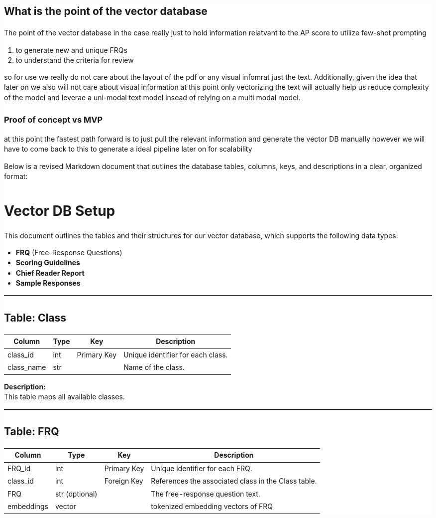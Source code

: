 ## What is the point of the vector database 
The point of the vector database in the case really just to hold information relatvant to the AP score to utilize few-shot prompting 
1) to generate new and unique FRQs 
2) to understand the criteria for review 

so for use we really do not care about the layout of the pdf or any visual infomrat just the text. Additionally, given the idea that later on we also will not care about visual information at this point only vectorizing the text will actually help us reduce complexity of the model and leverae a uni-modal text model insead of relying on a multi modal model. 


### Proof of concept vs MVP 
at this point the fastest path forward is to just pull the relevant information and generate the vector DB manually however we will have to come back to this to generate a ideal pipeline later on for scalability

Below is a revised Markdown document that outlines the database tables, columns, keys, and descriptions in a clear, organized format:

# Vector DB Setup

This document outlines the tables and their structures for our vector database, which supports the following data types:

- **FRQ** (Free-Response Questions)
- **Scoring Guidelines**
- **Chief Reader Report**
- **Sample Responses**

---

## Table: Class

| Column     | Type | Key         | Description                            |
|------------|------|-------------|----------------------------------------|
| class_id   | int  | Primary Key | Unique identifier for each class.      |
| class_name | str  |             | Name of the class.                     |

**Description:**  
This table maps all available classes.

---

## Table: FRQ

| Column | Type | Key         | Description                                          |
|--------|------|-------------|------------------------------------------------------|
| FRQ_id | int  | Primary Key | Unique identifier for each FRQ.                      |
| class_id | int | Foreign Key | References the associated class in the Class table.  |
| FRQ    | str (optional) |             | The free-response question text.                   |
| embeddings| vector |           | tokenized embedding vectors of FRQ
